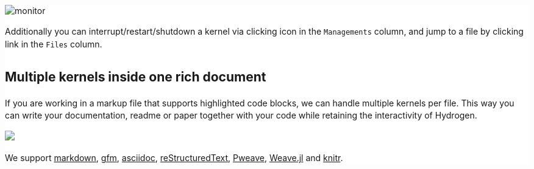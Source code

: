 <img alt="monitor" src="https://user-images.githubusercontent.com/40514306/57442351-c5ba0f00-7286-11e9-8559-0b1d14b3ab92.png">

Additionally you can interrupt/restart/shutdown a kernel via clicking icon in the `Managements` column, and jump to a file by clicking link in the `Files` column.

## Multiple kernels inside one rich document

If you are working in a markup file that supports highlighted code blocks, we can handle multiple kernels per file. This way you can write your documentation, readme or paper together with your code while retaining the interactivity of Hydrogen.

<img src="https://cloud.githubusercontent.com/assets/13285808/24365090/0af6a91c-1315-11e7-92c6-849031bf9f6a.gif" height=350>

We support
[markdown](https://github.com/burodepeper/language-markdown),
[gfm](https://github.com/atom/language-gfm),
[asciidoc](https://github.com/asciidoctor/atom-language-asciidoc),
[reStructuredText](https://github.com/Lukasa/language-restructuredtext),
[Pweave](https://github.com/mpastell/language-weave),
[Weave.jl](https://github.com/mpastell/language-weave) and
[knitr](https://github.com/christophergandrud/language-knitr/).
